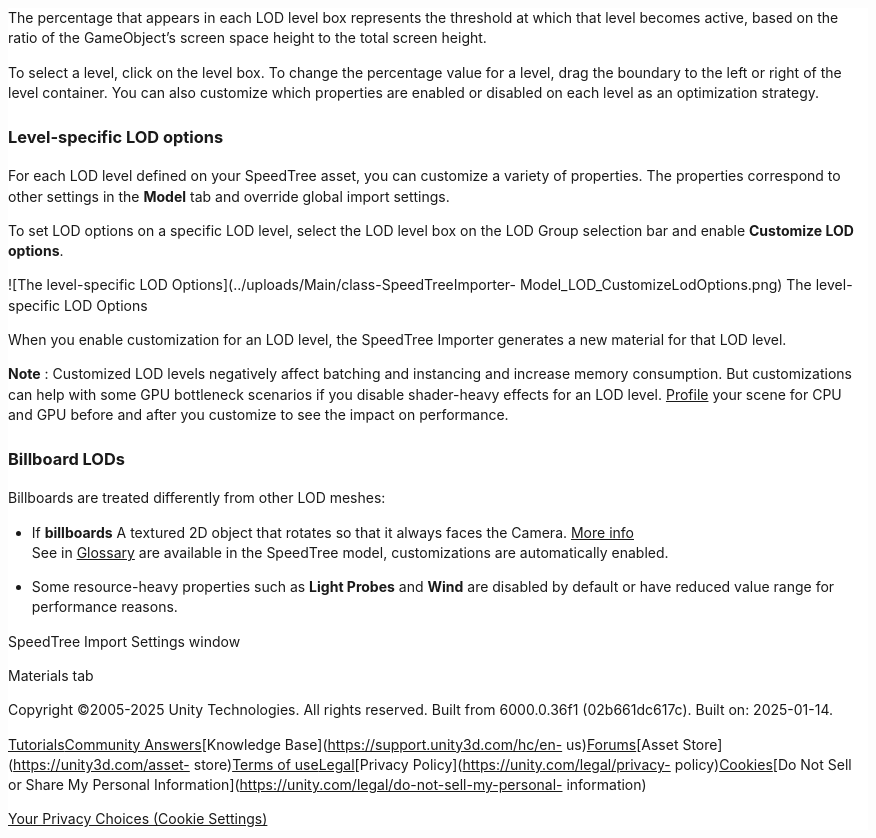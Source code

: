 The percentage that appears in each LOD level box represents the threshold at
which that level becomes active, based on the ratio of the GameObject’s screen
space height to the total screen height.

To select a level, click on the level box. To change the percentage value for
a level, drag the boundary to the left or right of the level container. You
can also customize which properties are enabled or disabled on each level as
an optimization strategy.

### Level-specific LOD options

For each LOD level defined on your SpeedTree asset, you can customize a
variety of properties. The properties correspond to other settings in the
**Model** tab and override global import settings.

To set LOD options on a specific LOD level, select the LOD level box on the
LOD Group selection bar and enable **Customize LOD options**.

![The level-specific LOD Options](../uploads/Main/class-SpeedTreeImporter-
Model_LOD_CustomizeLodOptions.png) The level-specific LOD Options

When you enable customization for an LOD level, the SpeedTree Importer
generates a new material for that LOD level.

**Note** : Customized LOD levels negatively affect batching and instancing and
increase memory consumption. But customizations can help with some GPU
bottleneck scenarios if you disable shader-heavy effects for an LOD level.
[Profile](Profiler.html) your scene for CPU and GPU before and after you
customize to see the impact on performance.

### Billboard LODs

Billboards are treated differently from other LOD meshes:

  * If **billboards** A textured 2D object that rotates so that it always faces the Camera. [More info](class-BillboardRenderer.html)  
See in [Glossary](Glossary.html#Billboard) are available in the SpeedTree
model, customizations are automatically enabled.

  * Some resource-heavy properties such as **Light Probes** and **Wind** are disabled by default or have reduced value range for performance reasons.

[](class-SpeedTreeImporter.html)

SpeedTree Import Settings window

[](SpeedTreeImporter-Materials.html)

Materials tab

Copyright ©2005-2025 Unity Technologies. All rights reserved. Built from
6000.0.36f1 (02b661dc617c). Built on: 2025-01-14.

[Tutorials](https://learn.unity.com/)[Community
Answers](https://answers.unity3d.com)[Knowledge
Base](https://support.unity3d.com/hc/en-
us)[Forums](https://forum.unity3d.com)[Asset Store](https://unity3d.com/asset-
store)[Terms of
use](https://docs.unity3d.com/Manual/TermsOfUse.html)[Legal](https://unity.com/legal)[Privacy
Policy](https://unity.com/legal/privacy-
policy)[Cookies](https://unity.com/legal/cookie-policy)[Do Not Sell or Share
My Personal Information](https://unity.com/legal/do-not-sell-my-personal-
information)

[Your Privacy Choices (Cookie Settings)](javascript:void\(0\);)

